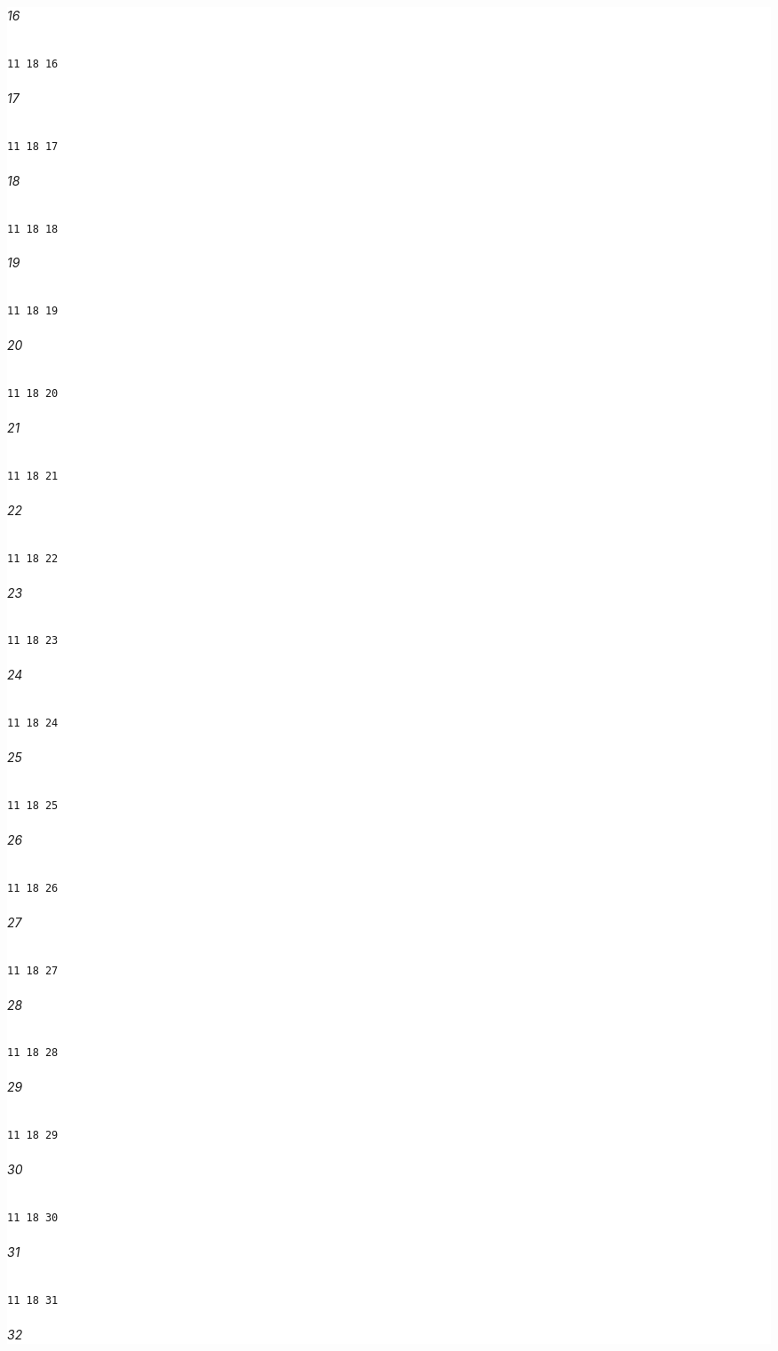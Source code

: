 ``` verse
```
###### 16
``` verse
11 18 16 
```
###### 17
``` verse
11 18 17 
```
###### 18
``` verse
11 18 18 
```
###### 19
``` verse
11 18 19 
```
###### 20
``` verse
11 18 20 
```
###### 21
``` verse
11 18 21 
```
###### 22
``` verse
11 18 22 
```
###### 23
``` verse
11 18 23 
```
###### 24
``` verse
11 18 24 
```
###### 25
``` verse
11 18 25 
```
###### 26
``` verse
11 18 26 
```
###### 27
``` verse
11 18 27 
```
###### 28
``` verse
11 18 28 
```
###### 29
``` verse
11 18 29 
```
###### 30
``` verse
11 18 30 
```
###### 31
``` verse
11 18 31 
```
###### 32